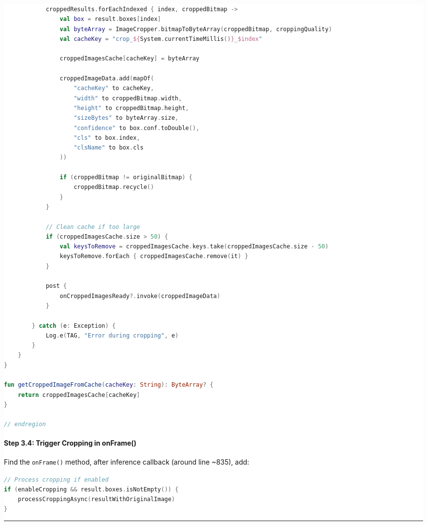 ```kotlin
            croppedResults.forEachIndexed { index, croppedBitmap ->
                val box = result.boxes[index]
                val byteArray = ImageCropper.bitmapToByteArray(croppedBitmap, croppingQuality)
                val cacheKey = "crop_${System.currentTimeMillis()}_$index"
                
                croppedImagesCache[cacheKey] = byteArray
                
                croppedImageData.add(mapOf(
                    "cacheKey" to cacheKey,
                    "width" to croppedBitmap.width,
                    "height" to croppedBitmap.height,
                    "sizeBytes" to byteArray.size,
                    "confidence" to box.conf.toDouble(),
                    "cls" to box.index,
                    "clsName" to box.cls
                ))
                
                if (croppedBitmap != originalBitmap) {
                    croppedBitmap.recycle()
                }
            }
            
            // Clean cache if too large
            if (croppedImagesCache.size > 50) {
                val keysToRemove = croppedImagesCache.keys.take(croppedImagesCache.size - 50)
                keysToRemove.forEach { croppedImagesCache.remove(it) }
            }
            
            post {
                onCroppedImagesReady?.invoke(croppedImageData)
            }
            
        } catch (e: Exception) {
            Log.e(TAG, "Error during cropping", e)
        }
    }
}

fun getCroppedImageFromCache(cacheKey: String): ByteArray? {
    return croppedImagesCache[cacheKey]
}

// endregion
```

#### Step 3.4: Trigger Cropping in onFrame()
Find the `onFrame()` method, after inference callback (around line ~835), add:
```kotlin
// Process cropping if enabled
if (enableCropping && result.boxes.isNotEmpty()) {
    processCroppingAsync(resultWithOriginalImage)
}
```

---